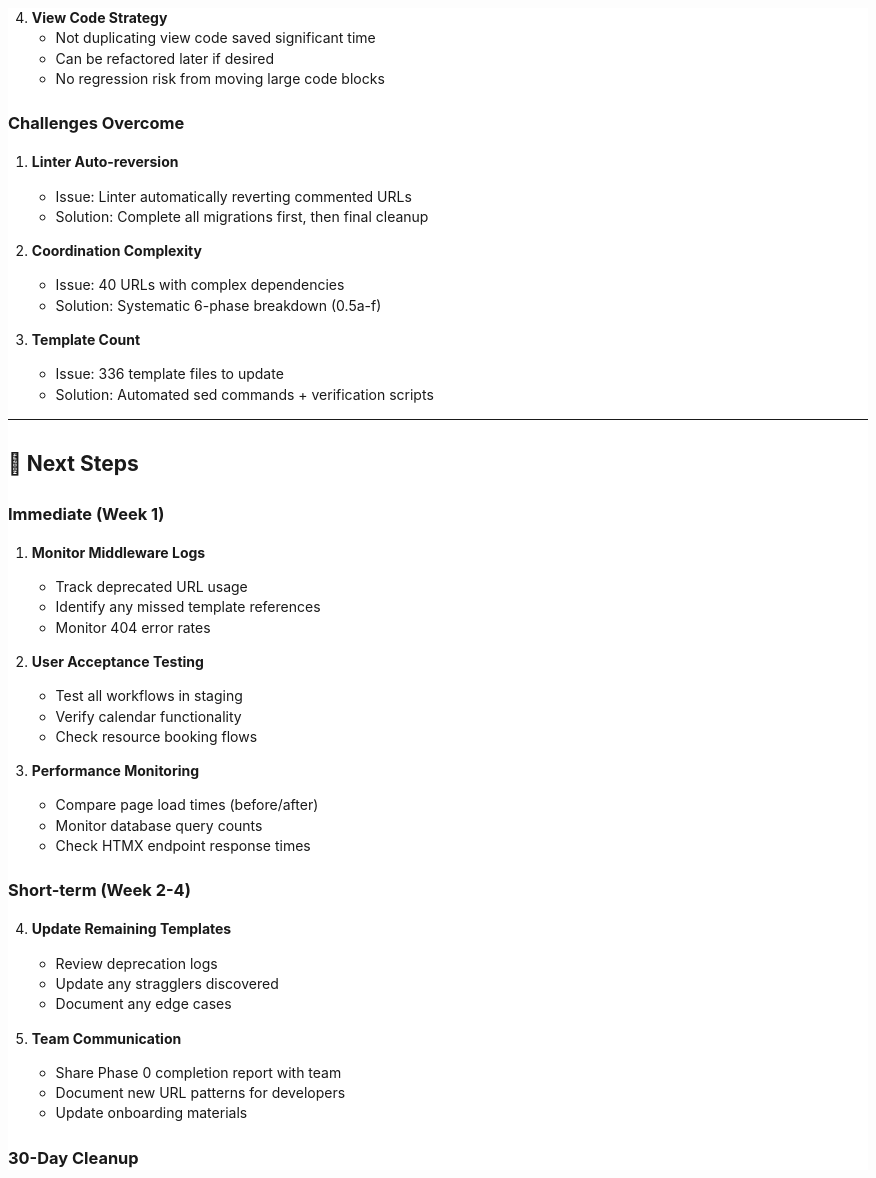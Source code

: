 4. **View Code Strategy**
   - Not duplicating view code saved significant time
   - Can be refactored later if desired
   - No regression risk from moving large code blocks

### Challenges Overcome

1. **Linter Auto-reversion**
   - Issue: Linter automatically reverting commented URLs
   - Solution: Complete all migrations first, then final cleanup

2. **Coordination Complexity**
   - Issue: 40 URLs with complex dependencies
   - Solution: Systematic 6-phase breakdown (0.5a-f)

3. **Template Count**
   - Issue: 336 template files to update
   - Solution: Automated sed commands + verification scripts

---

## 🚀 Next Steps

### Immediate (Week 1)

1. **Monitor Middleware Logs**
   - Track deprecated URL usage
   - Identify any missed template references
   - Monitor 404 error rates

2. **User Acceptance Testing**
   - Test all workflows in staging
   - Verify calendar functionality
   - Check resource booking flows

3. **Performance Monitoring**
   - Compare page load times (before/after)
   - Monitor database query counts
   - Check HTMX endpoint response times

### Short-term (Week 2-4)

4. **Update Remaining Templates**
   - Review deprecation logs
   - Update any stragglers discovered
   - Document any edge cases

5. **Team Communication**
   - Share Phase 0 completion report with team
   - Document new URL patterns for developers
   - Update onboarding materials

### 30-Day Cleanup
